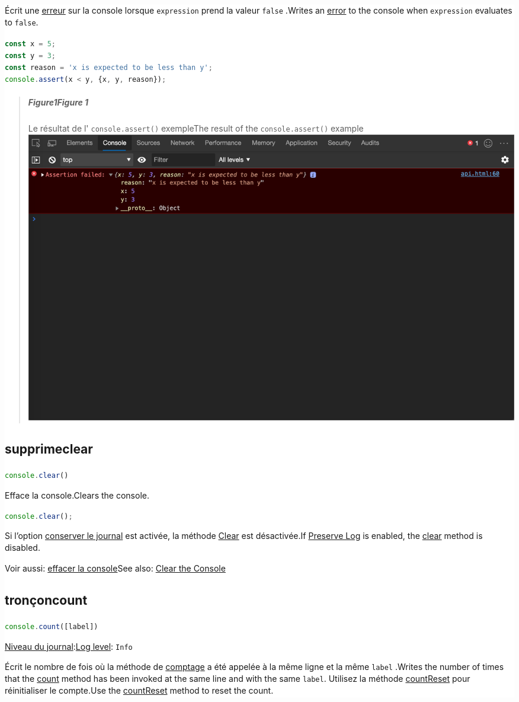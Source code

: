   

<span data-ttu-id="43ab2-109">Écrit une [erreur](#error) sur la console lorsque `expression` prend la valeur `false` .</span><span class="sxs-lookup"><span data-stu-id="43ab2-109">Writes an [error](#error) to the console when `expression` evaluates to `false`.</span></span>  

```javascript
const x = 5;
const y = 3;
const reason = 'x is expected to be less than y';
console.assert(x < y, {x, y, reason});
```  

> ##### <span data-ttu-id="43ab2-110">Figure1</span><span class="sxs-lookup"><span data-stu-id="43ab2-110">Figure 1</span></span>  
> <span data-ttu-id="43ab2-111">Le résultat de l' `console.assert()` exemple</span><span class="sxs-lookup"><span data-stu-id="43ab2-111">The result of the `console.assert()` example</span></span>  
> ![Résultat de l’exemple console. Assert ().][ImageAssert]  

## <span data-ttu-id="43ab2-113">supprime</span><span class="sxs-lookup"><span data-stu-id="43ab2-113">clear</span></span>  

```javascript
console.clear()
```

<span data-ttu-id="43ab2-114">Efface la console.</span><span class="sxs-lookup"><span data-stu-id="43ab2-114">Clears the console.</span></span>  

```javascript
console.clear();  
```  

<span data-ttu-id="43ab2-115">Si l’option [conserver le journal][DevtoolsConsoleReferenceLevel] est activée, la méthode [Clear](#clear) est désactivée.</span><span class="sxs-lookup"><span data-stu-id="43ab2-115">If [Preserve Log][DevtoolsConsoleReferenceLevel] is enabled, the [clear](#clear) method is disabled.</span></span>  

<span data-ttu-id="43ab2-116">Voir aussi: [effacer la console][DevtoolsConsoleReferenceClear]</span><span class="sxs-lookup"><span data-stu-id="43ab2-116">See also: [Clear the Console][DevtoolsConsoleReferenceClear]</span></span>  

## <span data-ttu-id="43ab2-117">tronçon</span><span class="sxs-lookup"><span data-stu-id="43ab2-117">count</span></span>  

```javascript
console.count([label])
```  

<span data-ttu-id="43ab2-118">[Niveau du journal][DevtoolsConsoleReferencePersist]:</span><span class="sxs-lookup"><span data-stu-id="43ab2-118">[Log level][DevtoolsConsoleReferencePersist]:</span></span> `Info`  

<span data-ttu-id="43ab2-119">Écrit le nombre de fois où la méthode de [comptage](#count) a été appelée à la même ligne et la même `label` .</span><span class="sxs-lookup"><span data-stu-id="43ab2-119">Writes the number of times that the [count](#count) method has been invoked at the same line and with the same `label`.</span></span>  <span data-ttu-id="43ab2-120">Utilisez la méthode [countReset](#countreset) pour réinitialiser le compte.</span><span class="sxs-lookup"><span data-stu-id="43ab2-120">Use the [countReset](#countreset) method to reset the count.</span></span>  


[ImageAssert]: /microsoft-edge/devtools-guide-chromium/media/console-demo-assert-button.msft.png "Figure 1: exemple de résultat de la console. Assert ()"  
[ImageCount]: /microsoft-edge/devtools-guide-chromium/media/console-demo-count-button.msft.png "Figure 2: exemple de la console. Count ()"  
[ImageDebug]: /microsoft-edge/devtools-guide-chromium/media/console-demo-debug-button.msft.png "Figure 3: Voici le résultat de l’exemple console. Debug ()."  
[ImageDir]: /microsoft-edge/devtools-guide-chromium/media/console-demo-dir-button.msft.png "Figure 4: résultat de l’exemple console. dir ()"  
[ImageDirXml]: /microsoft-edge/devtools-guide-chromium/media/console-demo-dirxml-button.msft.png "Figure 5: Voici le résultat de l’exemple console. DirXML ()"  
[ImageError]: /microsoft-edge/devtools-guide-chromium/media/console-demo-error-button.msft.png "Figure 6: exemple de valeur de la console. Error ()"  
[ImageGroup]: /microsoft-edge/devtools-guide-chromium/media/console-demo-group-button.msft.png "Figure 7: exemples de la console. Group ()"  
[ImageInfo]: /microsoft-edge/devtools-guide-chromium/media/console-demo-info-button.msft.png "Figure 8: résultat de l’exemple console.info ()"  
[ImageLog]: /microsoft-edge/devtools-guide-chromium/media/console-demo-log-button.msft.png "Figure 9: Voici le résultat de l’exemple console. log ()"  
[ImageTable]: /microsoft-edge/devtools-guide-chromium/media/console-demo-table-button.msft.png "Figure 10: Voici le résultat de l’exemple console. table ()"  
[ImageTime]: /microsoft-edge/devtools-guide-chromium/media/console-demo-time-button.msft.png "Figure 11: exemple du résultat de la console. Time ()"  
[ImageTrace]: /microsoft-edge/devtools-guide-chromium/media/console-demo-trace-button.msft.png "Figure 12: Voici le résultat de l’exemple console. trace ()."  
[ImageWarn]: /microsoft-edge/devtools-guide-chromium/media/console-demo-warn-button.msft.png "Figure 13: exemple de valeur de la console. Warn ()"  
[DevtoolsConsoleLog]: /microsoft-edge/devtools-guide-chromium/console/log "Commencer à utiliser la journalisation des messages dans la console"  
[DevtoolConsoleUtilities]: /microsoft-edge/devtools-guide-chromium/console/utilities "XXXXXX xxxxxxx xxx xxxxxxxxx"  
[DevtoolsConsoleReferenceClear]: /microsoft-edge/devtools-guide-chromium/console/reference#clear-the-console "Effacement de la console-référence de la console"  
[DevtoolsConsoleReferencePersist]: /microsoft-edge/devtools-guide-chromium/console/reference#persist-messages-across-page-loads "Faire persister les messages sur les chargements de page-référence de la console"  
[DevtoolsConsoleReferenceLevel]: /microsoft-edge/devtools-guide-chromium/console/reference#filter-by-log-level "Filtrer par niveau du journal-référence de la console"  
[MicrosoftEdgeDevTools]: /microsoft-edge/devtools-guide-chromium "Outils de développement Microsoft Edge (chrome)"  
[CCA4IL]: https://creativecommons.org/licenses/by/4.0  
[CCby4Image]: https://i.creativecommons.org/l/by/4.0/88x31.png  
[GoogleSitePolicies]: https://developers.google.com/terms/site-policies  
[KayceBasques]: https://developers.google.com/web/resources/contributors/kaycebasques  
